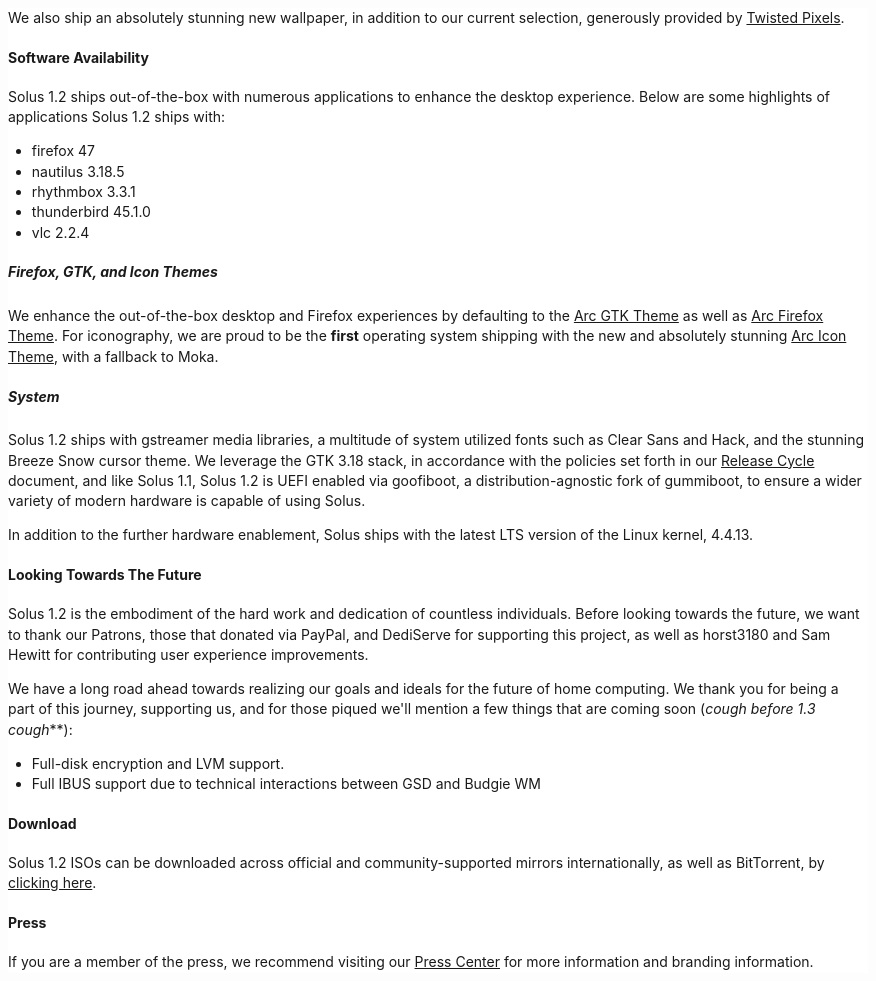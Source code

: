 We also ship an absolutely stunning new wallpaper, in addition to our current selection, generously provided by <a href="http://www.twistedpixelsphotography.com/">Twisted Pixels</a>.

#### Software Availability

Solus 1.2 ships out-of-the-box with numerous applications to enhance the desktop experience. Below are some highlights of applications Solus 1.2 ships with:

-  firefox 47
-  nautilus 3.18.5
-  rhythmbox 3.3.1
-  thunderbird 45.1.0
-  vlc 2.2.4

##### Firefox, GTK, and Icon Themes

We enhance the out-of-the-box desktop and Firefox experiences by defaulting to the [Arc GTK Theme](https://github.com/horst3180/arc-theme) as well as 
[Arc Firefox Theme](https://github.com/horst3180/arc-firefox-theme). For iconography, we are proud to be the **first** operating system shipping with the new and absolutely stunning 
[Arc Icon Theme](https://github.com/horst3180/arc-icon-theme), with a fallback to Moka.

##### System

Solus 1.2 ships with gstreamer media libraries, a multitude of system utilized fonts such as Clear Sans and Hack, and the stunning Breeze Snow cursor theme. We leverage the GTK 3.18 stack, in accordance with the policies set forth in our 
[Release Cycle](https://solus-project.com/release-cycle/) document, and like Solus 1.1, Solus 1.2 is UEFI enabled via goofiboot, a distribution-agnostic fork of gummiboot, to ensure a wider variety of modern hardware is capable of using Solus.

In addition to the further hardware enablement, Solus ships with the latest LTS version of the Linux kernel, 4.4.13.

#### Looking Towards The Future

Solus 1.2 is the embodiment of the hard work and dedication of countless individuals. Before looking towards the future, we want to thank our Patrons, those that donated via PayPal, and DediServe for supporting this project, as well as horst3180 and 
Sam Hewitt for contributing user experience improvements.

We have a long road ahead towards realizing our goals and ideals for the future of home computing. We thank you for being a part of this journey, supporting us, and for those piqued we'll mention a few things that are coming soon 
(**cough* before 1.3 cough***):

-  Full-disk encryption and LVM support.
-  Full IBUS support due to technical interactions between GSD and Budgie WM

#### Download

Solus 1.2 ISOs can be downloaded across official and community-supported mirrors internationally, as well as BitTorrent, by [clicking here](https://solus-project.com/download).

#### Press

If you are a member of the press, we recommend visiting our [Press Center](https://solus-project.com/press-center/) for more information and branding information.

  